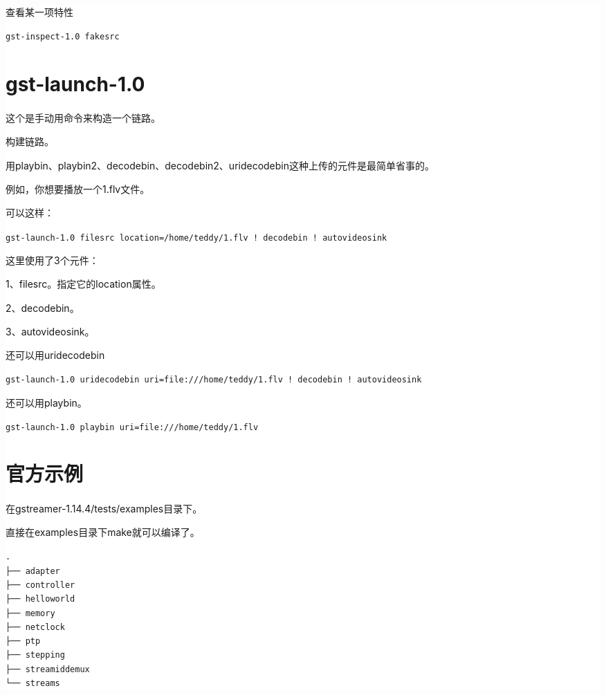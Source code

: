 查看某一项特性

```
gst-inspect-1.0 fakesrc
```

# gst-launch-1.0

这个是手动用命令来构造一个链路。

构建链路。

用playbin、playbin2、decodebin、decodebin2、uridecodebin这种上传的元件是最简单省事的。

例如，你想要播放一个1.flv文件。

可以这样：

```
gst-launch-1.0 filesrc location=/home/teddy/1.flv ! decodebin ! autovideosink
```

这里使用了3个元件：

1、filesrc。指定它的location属性。

2、decodebin。

3、autovideosink。

还可以用uridecodebin

````
gst-launch-1.0 uridecodebin uri=file:///home/teddy/1.flv ! decodebin ! autovideosink
````

还可以用playbin。

```
gst-launch-1.0 playbin uri=file:///home/teddy/1.flv
```



# 官方示例

在gstreamer-1.14.4/tests/examples目录下。

直接在examples目录下make就可以编译了。

```
.
├── adapter
├── controller
├── helloworld
├── memory
├── netclock
├── ptp
├── stepping
├── streamiddemux
└── streams
```
